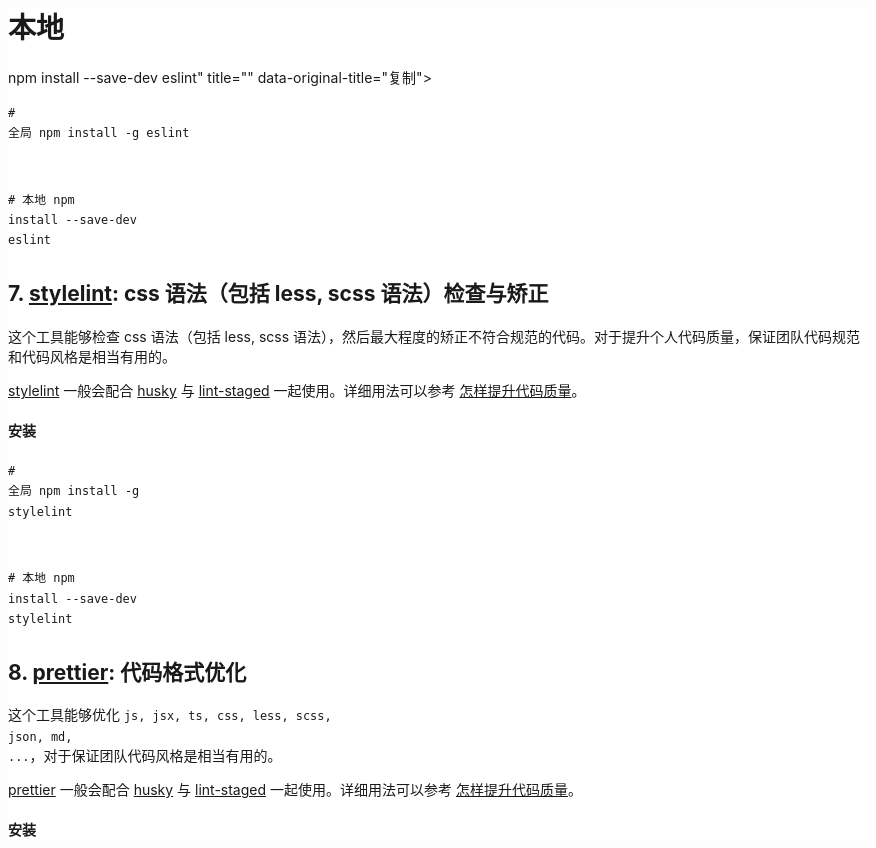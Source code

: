 # &#x672C;&#x5730;
npm install --save-dev eslint" title="" data-original-title="&#x590D;&#x5236;"></span> <span type="button" class="saveToNote code-tool" data-toggle="tooltip" data-placement="top" title="" data-original-title="&#x653E;&#x8FDB;&#x7B14;&#x8BB0;"></span></div></div><pre class="hljs cmake"><code><span class="hljs-comment"># &#x5168;&#x5C40;</span>
npm <span class="hljs-keyword">install</span> -g eslint

<span class="hljs-comment"># &#x672C;&#x5730;</span>
npm <span class="hljs-keyword">install</span> --save-dev eslint</code></pre><h2 id="articleHeader7">7. <a href="https://github.com/stylelint/stylelint" rel="nofollow noreferrer" target="_blank">stylelint</a>: css &#x8BED;&#x6CD5;&#xFF08;&#x5305;&#x62EC; less, scss &#x8BED;&#x6CD5;&#xFF09;&#x68C0;&#x67E5;&#x4E0E;&#x77EB;&#x6B63;</h2><p>&#x8FD9;&#x4E2A;&#x5DE5;&#x5177;&#x80FD;&#x591F;&#x68C0;&#x67E5; css &#x8BED;&#x6CD5;&#xFF08;&#x5305;&#x62EC; less, scss &#x8BED;&#x6CD5;&#xFF09;&#xFF0C;&#x7136;&#x540E;&#x6700;&#x5927;&#x7A0B;&#x5EA6;&#x7684;&#x77EB;&#x6B63;&#x4E0D;&#x7B26;&#x5408;&#x89C4;&#x8303;&#x7684;&#x4EE3;&#x7801;&#x3002;&#x5BF9;&#x4E8E;&#x63D0;&#x5347;&#x4E2A;&#x4EBA;&#x4EE3;&#x7801;&#x8D28;&#x91CF;&#xFF0C;&#x4FDD;&#x8BC1;&#x56E2;&#x961F;&#x4EE3;&#x7801;&#x89C4;&#x8303;&#x548C;&#x4EE3;&#x7801;&#x98CE;&#x683C;&#x662F;&#x76F8;&#x5F53;&#x6709;&#x7528;&#x7684;&#x3002;</p><p><a href="https://github.com/stylelint/stylelint" rel="nofollow noreferrer" target="_blank">stylelint</a> &#x4E00;&#x822C;&#x4F1A;&#x914D;&#x5408; <a href="https://github.com/typicode/husky" rel="nofollow noreferrer" target="_blank">husky</a> &#x4E0E; <a href="https://github.com/okonet/lint-staged" rel="nofollow noreferrer" target="_blank">lint-staged</a> &#x4E00;&#x8D77;&#x4F7F;&#x7528;&#x3002;&#x8BE6;&#x7EC6;&#x7528;&#x6CD5;&#x53EF;&#x4EE5;&#x53C2;&#x8003; <a href="https://github.com/senntyou/blogs/blob/master/advanced/3.md" rel="nofollow noreferrer" target="_blank">&#x600E;&#x6837;&#x63D0;&#x5347;&#x4EE3;&#x7801;&#x8D28;&#x91CF;</a>&#x3002;</p><h4>&#x5B89;&#x88C5;</h4><div class="widget-codetool" style="display:none"><div class="widget-codetool--inner"><span class="selectCode code-tool" data-toggle="tooltip" data-placement="top" title="" data-original-title="&#x5168;&#x9009;"></span> <span type="button" class="copyCode code-tool" data-toggle="tooltip" data-placement="top" data-clipboard-text="# &#x5168;&#x5C40;
npm install -g stylelint

# &#x672C;&#x5730;
npm install --save-dev stylelint" title="" data-original-title="&#x590D;&#x5236;"></span> <span type="button" class="saveToNote code-tool" data-toggle="tooltip" data-placement="top" title="" data-original-title="&#x653E;&#x8FDB;&#x7B14;&#x8BB0;"></span></div></div><pre class="hljs cmake"><code><span class="hljs-comment"># &#x5168;&#x5C40;</span>
npm <span class="hljs-keyword">install</span> -g stylelint

<span class="hljs-comment"># &#x672C;&#x5730;</span>
npm <span class="hljs-keyword">install</span> --save-dev stylelint</code></pre><h2 id="articleHeader8">8. <a href="https://github.com/prettier/prettier" rel="nofollow noreferrer" target="_blank">prettier</a>: &#x4EE3;&#x7801;&#x683C;&#x5F0F;&#x4F18;&#x5316;</h2><p>&#x8FD9;&#x4E2A;&#x5DE5;&#x5177;&#x80FD;&#x591F;&#x4F18;&#x5316; <code>js, jsx, ts, css, less, scss, json, md, ...</code>&#xFF0C;&#x5BF9;&#x4E8E;&#x4FDD;&#x8BC1;&#x56E2;&#x961F;&#x4EE3;&#x7801;&#x98CE;&#x683C;&#x662F;&#x76F8;&#x5F53;&#x6709;&#x7528;&#x7684;&#x3002;</p><p><a href="https://github.com/prettier/prettier" rel="nofollow noreferrer" target="_blank">prettier</a> &#x4E00;&#x822C;&#x4F1A;&#x914D;&#x5408; <a href="https://github.com/typicode/husky" rel="nofollow noreferrer" target="_blank">husky</a> &#x4E0E; <a href="https://github.com/okonet/lint-staged" rel="nofollow noreferrer" target="_blank">lint-staged</a> &#x4E00;&#x8D77;&#x4F7F;&#x7528;&#x3002;&#x8BE6;&#x7EC6;&#x7528;&#x6CD5;&#x53EF;&#x4EE5;&#x53C2;&#x8003; <a href="https://github.com/senntyou/blogs/blob/master/advanced/3.md" rel="nofollow noreferrer" target="_blank">&#x600E;&#x6837;&#x63D0;&#x5347;&#x4EE3;&#x7801;&#x8D28;&#x91CF;</a>&#x3002;</p><h4>&#x5B89;&#x88C5;</h4><div class="widget-codetool" style="display:none"><div class="widget-codetool--inner"><span class="selectCode code-tool" data-toggle="tooltip" data-placement="top" title="" data-original-title="&#x5168;&#x9009;"></span> <span type="button" class="copyCode code-tool" data-toggle="tooltip" data-placement="top" data-clipboard-text="# &#x5168;&#x5C40;
npm install -g prettier
